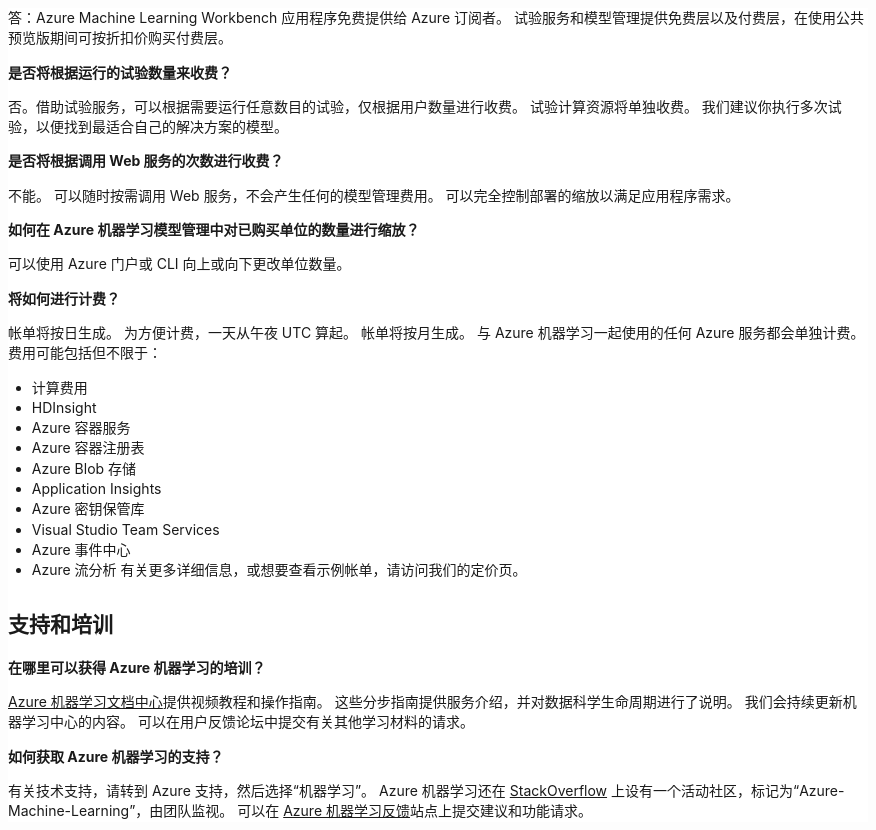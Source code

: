 答：Azure Machine Learning Workbench 应用程序免费提供给 Azure 订阅者。 试验服务和模型管理提供免费层以及付费层，在使用公共预览版期间可按折扣价购买付费层。

**是否将根据运行的试验数量来收费？**

否。借助试验服务，可以根据需要运行任意数目的试验，仅根据用户数量进行收费。 试验计算资源将单独收费。  我们建议你执行多次试验，以便找到最适合自己的解决方案的模型。 

**是否将根据调用 Web 服务的次数进行收费？**

不能。 可以随时按需调用 Web 服务，不会产生任何的模型管理费用。 可以完全控制部署的缩放以满足应用程序需求。

**如何在 Azure 机器学习模型管理中对已购买单位的数量进行缩放？**

可以使用 Azure 门户或 CLI 向上或向下更改单位数量。 

**将如何进行计费？**

帐单将按日生成。 为方便计费，一天从午夜 UTC 算起。 帐单将按月生成。 与 Azure 机器学习一起使用的任何 Azure 服务都会单独计费。 费用可能包括但不限于： 
- 计算费用
- HDInsight
- Azure 容器服务
- Azure 容器注册表 
- Azure Blob 存储
- Application Insights
- Azure 密钥保管库
- Visual Studio Team Services
- Azure 事件中心
- Azure 流分析 有关更多详细信息，或想要查看示例帐单，请访问我们的定价页。 

## <a name="support-and-training"></a>支持和培训

**在哪里可以获得 Azure 机器学习的培训？**

[Azure 机器学习文档中心](./overview-what-is-azure-ml.md)提供视频教程和操作指南。 这些分步指南提供服务介绍，并对数据科学生命周期进行了说明。 我们会持续更新机器学习中心的内容。 可以在用户反馈论坛中提交有关其他学习材料的请求。

**如何获取 Azure 机器学习的支持？**

有关技术支持，请转到 Azure 支持，然后选择“机器学习”。 Azure 机器学习还在 [StackOverflow](https://stackoverflow.com/questions/tagged/azure-machine-learning) 上设有一个活动社区，标记为“Azure-Machine-Learning”，由团队监视。  可以在 [Azure 机器学习反馈](https://feedback.azure.com/forums/257792-machine-learning)站点上提交建议和功能请求。 
